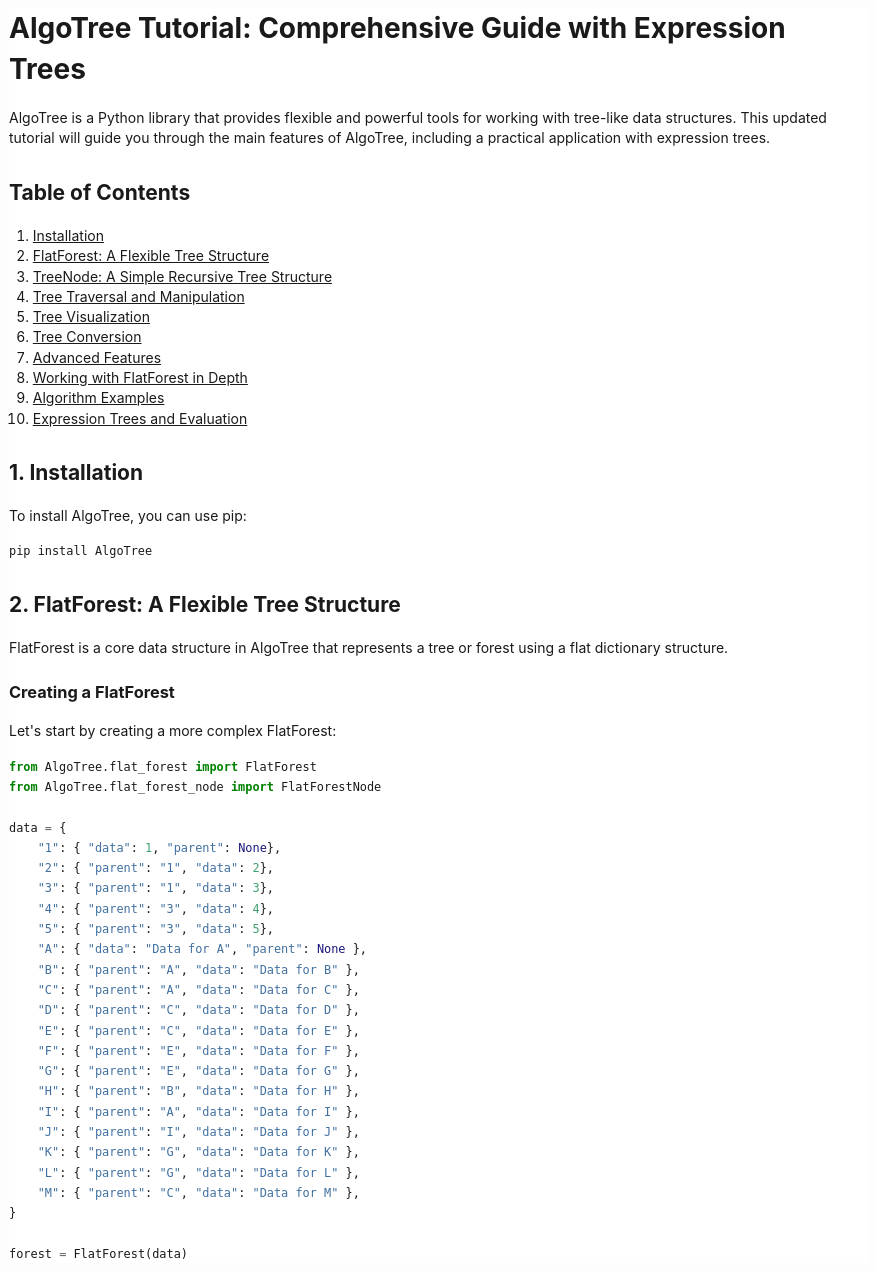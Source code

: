 # AlgoTree Tutorial: Comprehensive Guide with Expression Trees

AlgoTree is a Python library that provides flexible and powerful tools for working with tree-like data structures. This updated tutorial will guide you through the main features of AlgoTree, including a practical application with expression trees.

## Table of Contents

1. [Installation](#1-installation)
2. [FlatForest: A Flexible Tree Structure](#2-flatforest-a-flexible-tree-structure)
3. [TreeNode: A Simple Recursive Tree Structure](#3-treenode-a-simple-recursive-tree-structure)
4. [Tree Traversal and Manipulation](#4-tree-traversal-and-manipulation)
5. [Tree Visualization](#5-tree-visualization)
6. [Tree Conversion](#6-tree-conversion)
7. [Advanced Features](#7-advanced-features)
8. [Working with FlatForest in Depth](#8-working-with-flatforest-in-depth)
9. [Algorithm Examples](#algorithm-examples)
10. [Expression Trees and Evaluation](#9-expression-trees-and-evaluation)


## 1. Installation

To install AlgoTree, you can use pip:

```bash
pip install AlgoTree
```

## 2. FlatForest: A Flexible Tree Structure

FlatForest is a core data structure in AlgoTree that represents a tree or forest using a flat dictionary structure.

### Creating a FlatForest

Let's start by creating a more complex FlatForest:

```python
from AlgoTree.flat_forest import FlatForest
from AlgoTree.flat_forest_node import FlatForestNode

data = {
    "1": { "data": 1, "parent": None},
    "2": { "parent": "1", "data": 2},
    "3": { "parent": "1", "data": 3},
    "4": { "parent": "3", "data": 4},
    "5": { "parent": "3", "data": 5},
    "A": { "data": "Data for A", "parent": None },
    "B": { "parent": "A", "data": "Data for B" },
    "C": { "parent": "A", "data": "Data for C" },
    "D": { "parent": "C", "data": "Data for D" },
    "E": { "parent": "C", "data": "Data for E" },
    "F": { "parent": "E", "data": "Data for F" },
    "G": { "parent": "E", "data": "Data for G" },
    "H": { "parent": "B", "data": "Data for H" },
    "I": { "parent": "A", "data": "Data for I" },
    "J": { "parent": "I", "data": "Data for J" },
    "K": { "parent": "G", "data": "Data for K" },
    "L": { "parent": "G", "data": "Data for L" },
    "M": { "parent": "C", "data": "Data for M" },
}

forest = FlatForest(data)
```